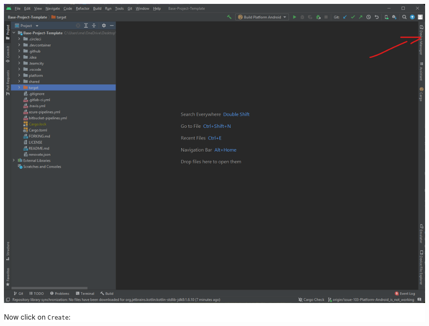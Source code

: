 ![Android Studio - Device Manager](../../.github/images/android_studio_device_manager.png)

Now click on `Create`:
